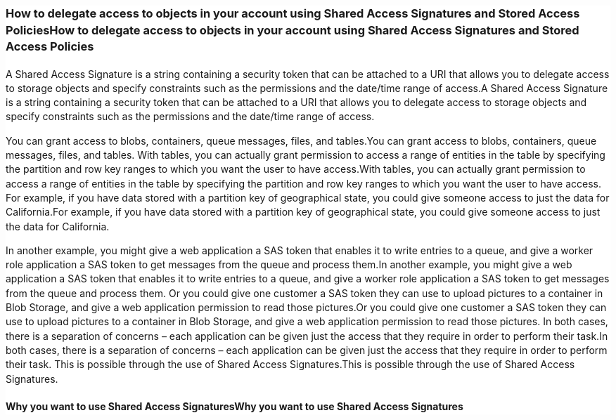 ### <a name="how-to-delegate-access-to-objects-in-your-account-using-shared-access-signatures-and-stored-access-policies"></a><span data-ttu-id="e8b2e-270">How to delegate access to objects in your account using Shared Access Signatures and Stored Access Policies</span><span class="sxs-lookup"><span data-stu-id="e8b2e-270">How to delegate access to objects in your account using Shared Access Signatures and Stored Access Policies</span></span>
<span data-ttu-id="e8b2e-271">A Shared Access Signature is a string containing a security token that can be attached to a URI that allows you to delegate access to storage objects and specify constraints such as the permissions and the date/time range of access.</span><span class="sxs-lookup"><span data-stu-id="e8b2e-271">A Shared Access Signature is a string containing a security token that can be attached to a URI that allows you to delegate access to storage objects and specify constraints such as the permissions and the date/time range of access.</span></span>

<span data-ttu-id="e8b2e-272">You can grant access to blobs, containers, queue messages, files, and tables.</span><span class="sxs-lookup"><span data-stu-id="e8b2e-272">You can grant access to blobs, containers, queue messages, files, and tables.</span></span> <span data-ttu-id="e8b2e-273">With tables, you can actually grant permission to access a range of entities in the table by specifying the partition and row key ranges to which you want the user to have access.</span><span class="sxs-lookup"><span data-stu-id="e8b2e-273">With tables, you can actually grant permission to access a range of entities in the table by specifying the partition and row key ranges to which you want the user to have access.</span></span> <span data-ttu-id="e8b2e-274">For example, if you have data stored with a partition key of geographical state, you could give someone access to just the data for California.</span><span class="sxs-lookup"><span data-stu-id="e8b2e-274">For example, if you have data stored with a partition key of geographical state, you could give someone access to just the data for California.</span></span>

<span data-ttu-id="e8b2e-275">In another example, you might give a web application a SAS token that enables it to write entries to a queue, and give a worker role application a SAS token to get messages from the queue and process them.</span><span class="sxs-lookup"><span data-stu-id="e8b2e-275">In another example, you might give a web application a SAS token that enables it to write entries to a queue, and give a worker role application a SAS token to get messages from the queue and process them.</span></span> <span data-ttu-id="e8b2e-276">Or you could give one customer a SAS token they can use to upload pictures to a container in Blob Storage, and give a web application permission to read those pictures.</span><span class="sxs-lookup"><span data-stu-id="e8b2e-276">Or you could give one customer a SAS token they can use to upload pictures to a container in Blob Storage, and give a web application permission to read those pictures.</span></span> <span data-ttu-id="e8b2e-277">In both cases, there is a separation of concerns – each application can be given just the access that they require in order to perform their task.</span><span class="sxs-lookup"><span data-stu-id="e8b2e-277">In both cases, there is a separation of concerns – each application can be given just the access that they require in order to perform their task.</span></span> <span data-ttu-id="e8b2e-278">This is possible through the use of Shared Access Signatures.</span><span class="sxs-lookup"><span data-stu-id="e8b2e-278">This is possible through the use of Shared Access Signatures.</span></span>

#### <a name="why-you-want-to-use-shared-access-signatures"></a><span data-ttu-id="e8b2e-279">Why you want to use Shared Access Signatures</span><span class="sxs-lookup"><span data-stu-id="e8b2e-279">Why you want to use Shared Access Signatures</span></span>